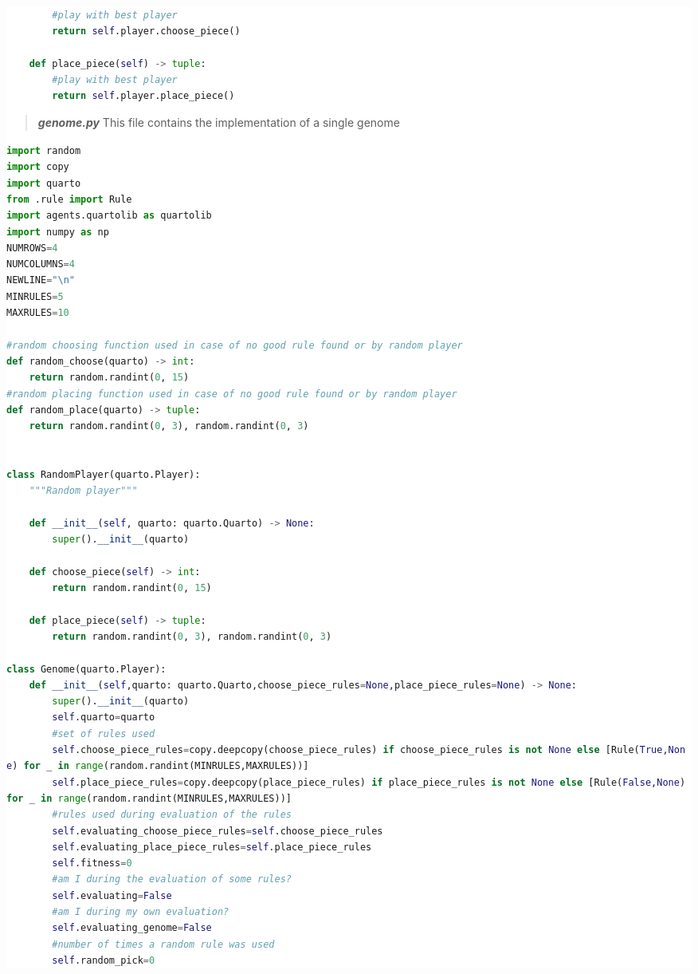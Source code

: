 ```python
        #play with best player
        return self.player.choose_piece()

    def place_piece(self) -> tuple:
        #play with best player
        return self.player.place_piece()
```
> ***genome.py***
> This file contains the implementation of a single genome
```python
import random
import copy
import quarto
from .rule import Rule
import agents.quartolib as quartolib
import numpy as np
NUMROWS=4
NUMCOLUMNS=4
NEWLINE="\n"
MINRULES=5
MAXRULES=10

#random choosing function used in case of no good rule found or by random player
def random_choose(quarto) -> int:
    return random.randint(0, 15)
#random placing function used in case of no good rule found or by random player
def random_place(quarto) -> tuple:
    return random.randint(0, 3), random.randint(0, 3)

    
class RandomPlayer(quarto.Player):
    """Random player"""

    def __init__(self, quarto: quarto.Quarto) -> None:
        super().__init__(quarto)

    def choose_piece(self) -> int:
        return random.randint(0, 15)

    def place_piece(self) -> tuple:
        return random.randint(0, 3), random.randint(0, 3)

class Genome(quarto.Player):
    def __init__(self,quarto: quarto.Quarto,choose_piece_rules=None,place_piece_rules=None) -> None:
        super().__init__(quarto)
        self.quarto=quarto
        #set of rules used
        self.choose_piece_rules=copy.deepcopy(choose_piece_rules) if choose_piece_rules is not None else [Rule(True,None) for _ in range(random.randint(MINRULES,MAXRULES))]
        self.place_piece_rules=copy.deepcopy(place_piece_rules) if place_piece_rules is not None else [Rule(False,None) for _ in range(random.randint(MINRULES,MAXRULES))]
        #rules used during evaluation of the rules
        self.evaluating_choose_piece_rules=self.choose_piece_rules
        self.evaluating_place_piece_rules=self.place_piece_rules
        self.fitness=0
        #am I during the evaluation of some rules?
        self.evaluating=False
        #am I during my own evaluation?
        self.evaluating_genome=False
        #number of times a random rule was used
        self.random_pick=0
```